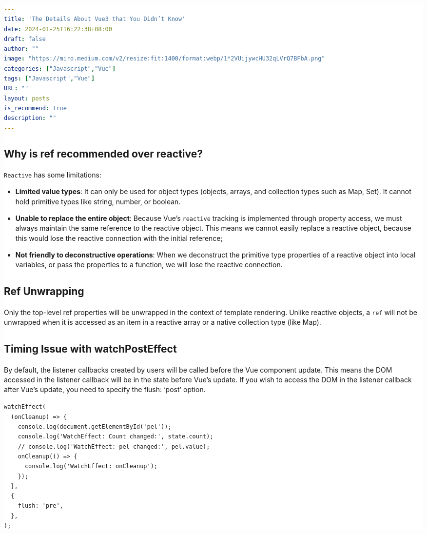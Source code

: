 ```yaml
---
title: 'The Details About Vue3 that You Didn’t Know'
date: 2024-01-25T16:22:38+08:00
draft: false
author: ""
image: "https://miro.medium.com/v2/resize:fit:1400/format:webp/1*2VUijywcHU32qLVrQ7BFbA.png"
categories: ["Javascript","Vue"]
tags: ["Javascript","Vue"]
URL: ""
layout: posts
is_recommend: true
description: ""
---
```


## Why is ref recommended over reactive?

`Reactive` has some limitations:

- **Limited value types**: It can only be used for object types (objects, arrays, and collection types such as Map, Set). It cannot hold primitive types like string, number, or boolean.

- **Unable to replace the entire object**: Because Vue’s `reactive` tracking is implemented through property access, we must always maintain the same reference to the reactive object. This means we cannot easily replace a reactive object, because this would lose the reactive connection with the initial reference;

- **Not friendly to deconstructive operations**: When we deconstruct the primitive type properties of a reactive object into local variables, or pass the properties to a function, we will lose the reactive connection.

## Ref Unwrapping

Only the top-level ref properties will be unwrapped in the context of template rendering. Unlike reactive objects, a `ref` will not be unwrapped when it is accessed as an item in a reactive array or a native collection type (like Map).

## Timing Issue with watchPostEffect

By default, the listener callbacks created by users will be called before the Vue component update. This means the DOM accessed in the listener callback will be in the state before Vue’s update. If you wish to access the DOM in the listener callback after Vue’s update, you need to specify the flush: ‘post’ option.

```
watchEffect(
  (onCleanup) => {
    console.log(document.getElementById('pel'));
    console.log('WatchEffect: Count changed:', state.count);
    // console.log('WatchEffect: pel changed:', pel.value);
    onCleanup(() => {
      console.log('WatchEffect: onCleanup');
    });
  },
  {
    flush: 'pre',
  },
);
```
